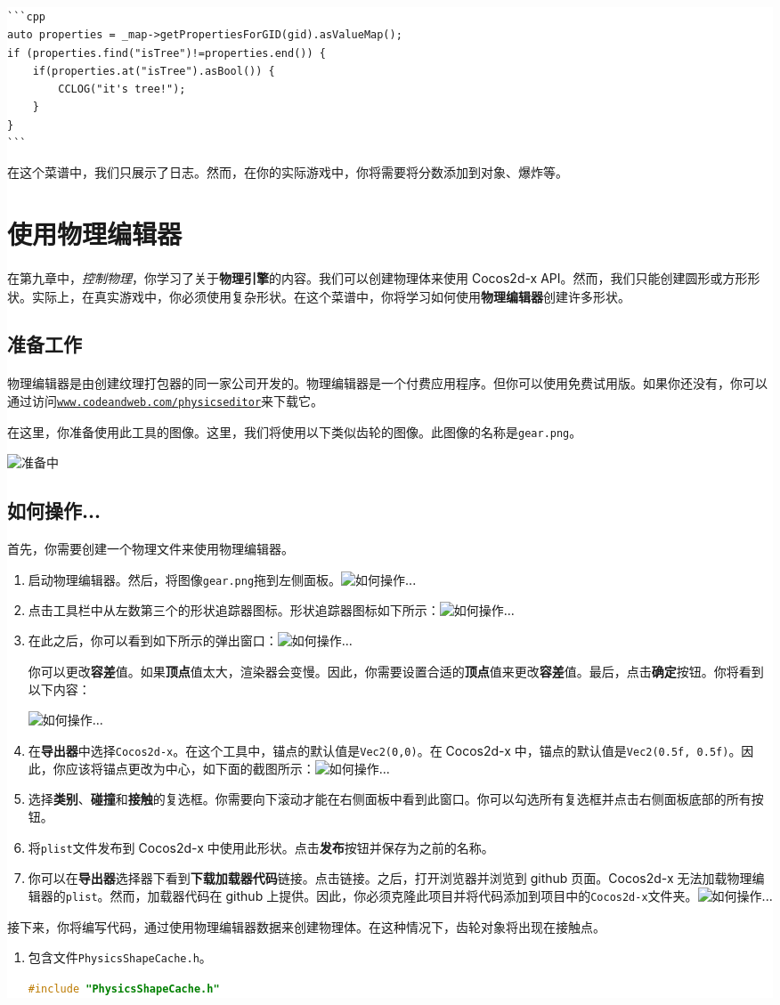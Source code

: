     ```cpp
    auto properties = _map->getPropertiesForGID(gid).asValueMap();
    if (properties.find("isTree")!=properties.end()) {
        if(properties.at("isTree").asBool()) {
            CCLOG("it's tree!");
        }
    }
    ```

在这个菜谱中，我们只展示了日志。然而，在你的实际游戏中，你将需要将分数添加到对象、爆炸等。

# 使用物理编辑器

在第九章中，*控制物理*，你学习了关于**物理引擎**的内容。我们可以创建物理体来使用 Cocos2d-x API。然而，我们只能创建圆形或方形形状。实际上，在真实游戏中，你必须使用复杂形状。在这个菜谱中，你将学习如何使用**物理编辑器**创建许多形状。

## 准备工作

物理编辑器是由创建纹理打包器的同一家公司开发的。物理编辑器是一个付费应用程序。但你可以使用免费试用版。如果你还没有，你可以通过访问[`www.codeandweb.com/physicseditor`](https://www.codeandweb.com/physicseditor)来下载它。

在这里，你准备使用此工具的图像。这里，我们将使用以下类似齿轮的图像。此图像的名称是`gear.png`。

![准备中](img/B0561_10_17.jpg)

## 如何操作...

首先，你需要创建一个物理文件来使用物理编辑器。

1.  启动物理编辑器。然后，将图像`gear.png`拖到左侧面板。![如何操作...](img/B0561_10_18.jpg)

1.  点击工具栏中从左数第三个的形状追踪器图标。形状追踪器图标如下所示：![如何操作...](img/B0561_10_a1.jpg)

1.  在此之后，你可以看到如下所示的弹出窗口：![如何操作...](img/B0561_10_19.jpg)

    你可以更改**容差**值。如果**顶点**值太大，渲染器会变慢。因此，你需要设置合适的**顶点**值来更改**容差**值。最后，点击**确定**按钮。你将看到以下内容：

    ![如何操作...](img/B0561_10_20.jpg)

1.  在**导出器**中选择`Cocos2d-x`。在这个工具中，锚点的默认值是`Vec2(0,0)`。在 Cocos2d-x 中，锚点的默认值是`Vec2(0.5f, 0.5f)`。因此，你应该将锚点更改为中心，如下面的截图所示：![如何操作...](img/B0561_10_21.jpg)

1.  选择**类别**、**碰撞**和**接触**的复选框。你需要向下滚动才能在右侧面板中看到此窗口。你可以勾选所有复选框并点击右侧面板底部的所有按钮。

1.  将`plist`文件发布到 Cocos2d-x 中使用此形状。点击**发布**按钮并保存为之前的名称。

1.  你可以在**导出器**选择器下看到**下载加载器代码**链接。点击链接。之后，打开浏览器并浏览到 github 页面。Cocos2d-x 无法加载物理编辑器的`plist`。然而，加载器代码在 github 上提供。因此，你必须克隆此项目并将代码添加到项目中的`Cocos2d-x`文件夹。![如何操作...](img/B0561_10_22.jpg)

接下来，你将编写代码，通过使用物理编辑器数据来创建物理体。在这种情况下，齿轮对象将出现在接触点。

1.  包含文件`PhysicsShapeCache.h`。

    ```cpp
    #include "PhysicsShapeCache.h"
    ```

